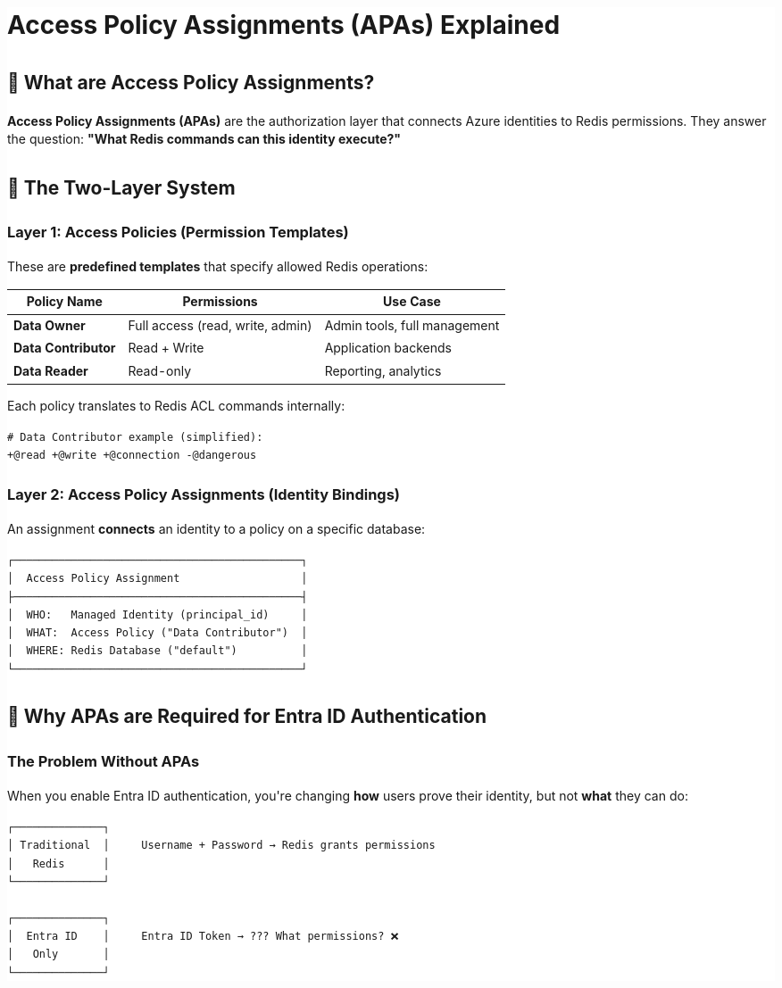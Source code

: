 # Access Policy Assignments (APAs) Explained

## 🎯 What are Access Policy Assignments?

**Access Policy Assignments (APAs)** are the authorization layer that connects Azure identities to Redis permissions. They answer the question: **"What Redis commands can this identity execute?"**

## 🔑 The Two-Layer System

### Layer 1: Access Policies (Permission Templates)

These are **predefined templates** that specify allowed Redis operations:

| Policy Name | Permissions | Use Case |
|-------------|-------------|----------|
| **Data Owner** | Full access (read, write, admin) | Admin tools, full management |
| **Data Contributor** | Read + Write | Application backends |
| **Data Reader** | Read-only | Reporting, analytics |

Each policy translates to Redis ACL commands internally:
```redis
# Data Contributor example (simplified):
+@read +@write +@connection -@dangerous
```

### Layer 2: Access Policy Assignments (Identity Bindings)

An assignment **connects** an identity to a policy on a specific database:

```
┌─────────────────────────────────────────────┐
│  Access Policy Assignment                   │
├─────────────────────────────────────────────┤
│  WHO:   Managed Identity (principal_id)     │
│  WHAT:  Access Policy ("Data Contributor")  │
│  WHERE: Redis Database ("default")          │
└─────────────────────────────────────────────┘
```

## 🔐 Why APAs are Required for Entra ID Authentication

### The Problem Without APAs

When you enable Entra ID authentication, you're changing **how** users prove their identity, but not **what** they can do:

```
┌──────────────┐
│ Traditional  │     Username + Password → Redis grants permissions
│   Redis      │
└──────────────┘

┌──────────────┐
│  Entra ID    │     Entra ID Token → ??? What permissions? ❌
│   Only       │
└──────────────┘
```
